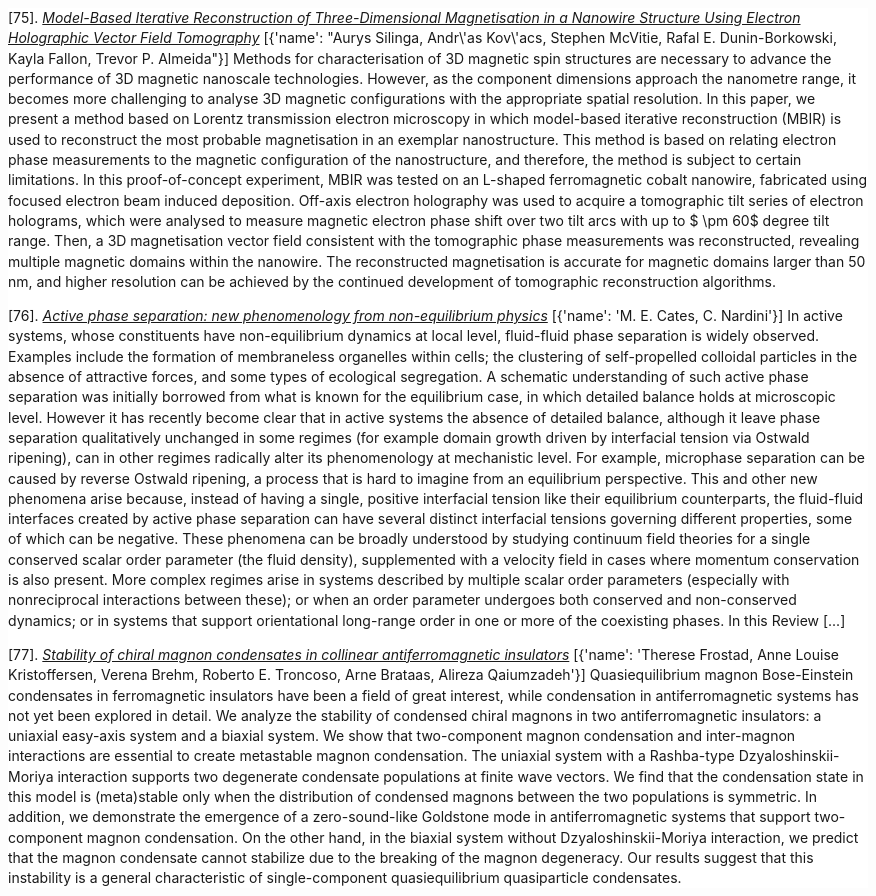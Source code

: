 [75]. [*Model-Based Iterative Reconstruction of Three-Dimensional Magnetisation in a Nanowire Structure Using Electron Holographic Vector Field Tomography*](https://arxiv.org/abs/2411.15323 "Model-Based Iterative Reconstruction of Three-Dimensional Magnetisation in a Nanowire Structure Using Electron Holographic Vector Field Tomography")
[{'name': "Aurys Silinga, Andr\\'as Kov\\'acs, Stephen McVitie, Rafal E. Dunin-Borkowski, Kayla Fallon, Trevor P. Almeida"}]
Methods for characterisation of 3D magnetic spin structures are necessary to advance the performance of 3D magnetic nanoscale technologies. However, as the component dimensions approach the nanometre range, it becomes more challenging to analyse 3D magnetic configurations with the appropriate spatial resolution. In this paper, we present a method based on Lorentz transmission electron microscopy in which model-based iterative reconstruction (MBIR) is used to reconstruct the most probable magnetisation in an exemplar nanostructure. This method is based on relating electron phase measurements to the magnetic configuration of the nanostructure, and therefore, the method is subject to certain limitations. In this proof-of-concept experiment, MBIR was tested on an L-shaped ferromagnetic cobalt nanowire, fabricated using focused electron beam induced deposition. Off-axis electron holography was used to acquire a tomographic tilt series of electron holograms, which were analysed to measure magnetic electron phase shift over two tilt arcs with up to $ \pm 60$ degree tilt range. Then, a 3D magnetisation vector field consistent with the tomographic phase measurements was reconstructed, revealing multiple magnetic domains within the nanowire. The reconstructed magnetisation is accurate for magnetic domains larger than 50 nm, and higher resolution can be achieved by the continued development of tomographic reconstruction algorithms.

[76]. [*Active phase separation: new phenomenology from non-equilibrium physics*](https://arxiv.org/abs/2412.02854 "Active phase separation: new phenomenology from non-equilibrium physics")
[{'name': 'M. E. Cates, C. Nardini'}]
In active systems, whose constituents have non-equilibrium dynamics at local level, fluid-fluid phase separation is widely observed. Examples include the formation of membraneless organelles within cells; the clustering of self-propelled colloidal particles in the absence of attractive forces, and some types of ecological segregation. A schematic understanding of such active phase separation was initially borrowed from what is known for the equilibrium case, in which detailed balance holds at microscopic level. However it has recently become clear that in active systems the absence of detailed balance, although it leave phase separation qualitatively unchanged in some regimes (for example domain growth driven by interfacial tension via Ostwald ripening), can in other regimes radically alter its phenomenology at mechanistic level. For example, microphase separation can be caused by reverse Ostwald ripening, a process that is hard to imagine from an equilibrium perspective. This and other new phenomena arise because, instead of having a single, positive interfacial tension like their equilibrium counterparts, the fluid-fluid interfaces created by active phase separation can have several distinct interfacial tensions governing different properties, some of which can be negative. These phenomena can be broadly understood by studying continuum field theories for a single conserved scalar order parameter (the fluid density), supplemented with a velocity field in cases where momentum conservation is also present. More complex regimes arise in systems described by multiple scalar order parameters (especially with nonreciprocal interactions between these); or when an order parameter undergoes both conserved and non-conserved dynamics; or in systems that support orientational long-range order in one or more of the coexisting phases. In this Review [...]

[77]. [*Stability of chiral magnon condensates in collinear antiferromagnetic insulators*](https://arxiv.org/abs/2412.14652 "Stability of chiral magnon condensates in collinear antiferromagnetic insulators")
[{'name': 'Therese Frostad, Anne Louise Kristoffersen, Verena Brehm, Roberto E. Troncoso, Arne Brataas, Alireza Qaiumzadeh'}]
Quasiequilibrium magnon Bose-Einstein condensates in ferromagnetic insulators have been a field of great interest, while condensation in antiferromagnetic systems has not yet been explored in detail. We analyze the stability of condensed chiral magnons in two antiferromagnetic insulators: a uniaxial easy-axis system and a biaxial system. We show that two-component magnon condensation and inter-magnon interactions are essential to create metastable magnon condensation. The uniaxial system with a Rashba-type Dzyaloshinskii-Moriya interaction supports two degenerate condensate populations at finite wave vectors. We find that the condensation state in this model is (meta)stable only when the distribution of condensed magnons between the two populations is symmetric. In addition, we demonstrate the emergence of a zero-sound-like Goldstone mode in antiferromagnetic systems that support two-component magnon condensation. On the other hand, in the biaxial system without Dzyaloshinskii-Moriya interaction, we predict that the magnon condensate cannot stabilize due to the breaking of the magnon degeneracy. Our results suggest that this instability is a general characteristic of single-component quasiequilibrium quasiparticle condensates.
